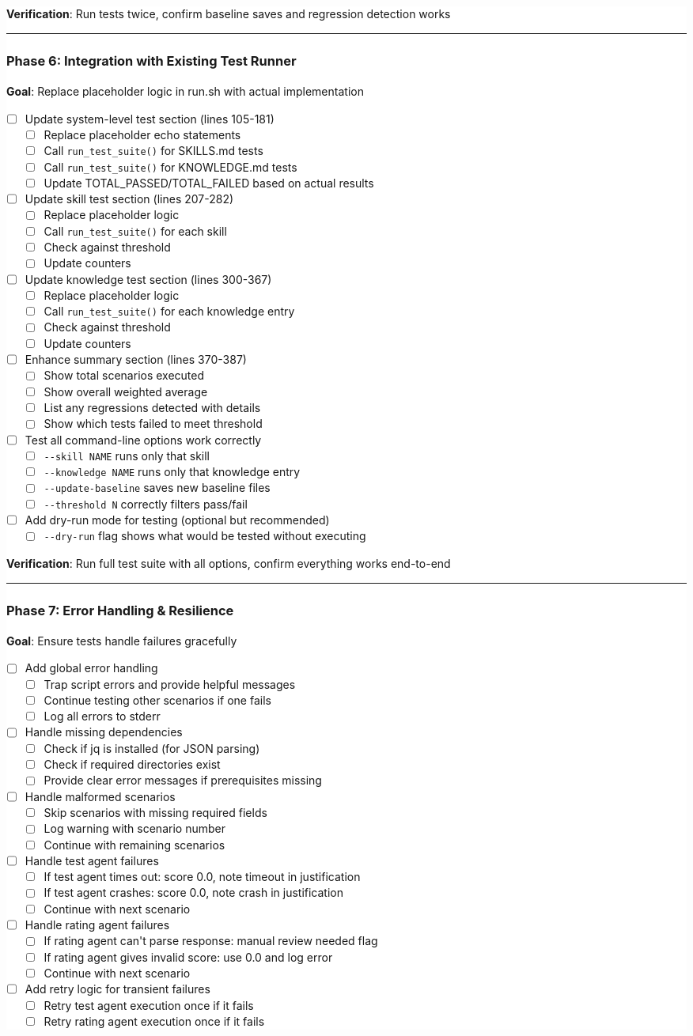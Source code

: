 **Verification**: Run tests twice, confirm baseline saves and regression detection works

---

### Phase 6: Integration with Existing Test Runner
**Goal**: Replace placeholder logic in run.sh with actual implementation

- [ ] Update system-level test section (lines 105-181)
  - [ ] Replace placeholder echo statements
  - [ ] Call `run_test_suite()` for SKILLS.md tests
  - [ ] Call `run_test_suite()` for KNOWLEDGE.md tests
  - [ ] Update TOTAL_PASSED/TOTAL_FAILED based on actual results
- [ ] Update skill test section (lines 207-282)
  - [ ] Replace placeholder logic
  - [ ] Call `run_test_suite()` for each skill
  - [ ] Check against threshold
  - [ ] Update counters
- [ ] Update knowledge test section (lines 300-367)
  - [ ] Replace placeholder logic
  - [ ] Call `run_test_suite()` for each knowledge entry
  - [ ] Check against threshold
  - [ ] Update counters
- [ ] Enhance summary section (lines 370-387)
  - [ ] Show total scenarios executed
  - [ ] Show overall weighted average
  - [ ] List any regressions detected with details
  - [ ] Show which tests failed to meet threshold
- [ ] Test all command-line options work correctly
  - [ ] `--skill NAME` runs only that skill
  - [ ] `--knowledge NAME` runs only that knowledge entry
  - [ ] `--update-baseline` saves new baseline files
  - [ ] `--threshold N` correctly filters pass/fail
- [ ] Add dry-run mode for testing (optional but recommended)
  - [ ] `--dry-run` flag shows what would be tested without executing

**Verification**: Run full test suite with all options, confirm everything works end-to-end

---

### Phase 7: Error Handling & Resilience
**Goal**: Ensure tests handle failures gracefully

- [ ] Add global error handling
  - [ ] Trap script errors and provide helpful messages
  - [ ] Continue testing other scenarios if one fails
  - [ ] Log all errors to stderr
- [ ] Handle missing dependencies
  - [ ] Check if jq is installed (for JSON parsing)
  - [ ] Check if required directories exist
  - [ ] Provide clear error messages if prerequisites missing
- [ ] Handle malformed scenarios
  - [ ] Skip scenarios with missing required fields
  - [ ] Log warning with scenario number
  - [ ] Continue with remaining scenarios
- [ ] Handle test agent failures
  - [ ] If test agent times out: score 0.0, note timeout in justification
  - [ ] If test agent crashes: score 0.0, note crash in justification
  - [ ] Continue with next scenario
- [ ] Handle rating agent failures
  - [ ] If rating agent can't parse response: manual review needed flag
  - [ ] If rating agent gives invalid score: use 0.0 and log error
  - [ ] Continue with next scenario
- [ ] Add retry logic for transient failures
  - [ ] Retry test agent execution once if it fails
  - [ ] Retry rating agent execution once if it fails